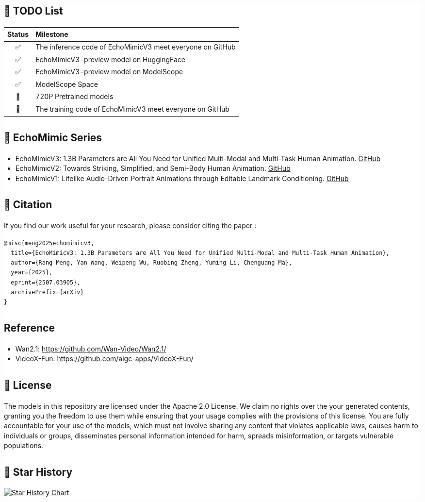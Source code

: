 
## 📝 TODO List
| Status | Milestone                                                                |     
|:--------:|:-------------------------------------------------------------------------|
|    ✅    | The inference code of EchoMimicV3 meet everyone on GitHub   | 
|    ✅   | EchoMimicV3-preview model on HuggingFace | 
|    ✅   | EchoMimicV3-preview model on ModelScope | 
|    ✅  | ModelScope Space | 
|    🚀    | 720P Pretrained models | 
|    🚀    | The training code of EchoMimicV3 meet everyone on GitHub   | 


## &#x1F680; EchoMimic Series
* EchoMimicV3: 1.3B Parameters are All You Need for Unified Multi-Modal and Multi-Task Human Animation. [GitHub](https://github.com/antgroup/echomimic_v3)
* EchoMimicV2: Towards Striking, Simplified, and Semi-Body Human Animation. [GitHub](https://github.com/antgroup/echomimic_v2)
* EchoMimicV1: Lifelike Audio-Driven Portrait Animations through Editable Landmark Conditioning. [GitHub](https://github.com/antgroup/echomimic)

## &#x1F4D2; Citation

If you find our work useful for your research, please consider citing the paper :

```
@misc{meng2025echomimicv3,
  title={EchoMimicV3: 1.3B Parameters are All You Need for Unified Multi-Modal and Multi-Task Human Animation},
  author={Rang Meng, Yan Wang, Weipeng Wu, Ruobing Zheng, Yuming Li, Chenguang Ma},
  year={2025},
  eprint={2507.03905},
  archivePrefix={arXiv}
}
```
## Reference
- Wan2.1: https://github.com/Wan-Video/Wan2.1/
- VideoX-Fun: https://github.com/aigc-apps/VideoX-Fun/
## 📜 License
The models in this repository are licensed under the Apache 2.0 License. We claim no rights over the your generated contents, 
granting you the freedom to use them while ensuring that your usage complies with the provisions of this license. 
You are fully accountable for your use of the models, which must not involve sharing any content that violates applicable laws, 
causes harm to individuals or groups, disseminates personal information intended for harm, spreads misinformation, or targets vulnerable populations. 


## &#x1F31F; Star History
[![Star History Chart](https://api.star-history.com/svg?repos=antgroup/echomimic_v3&type=Date)](https://www.star-history.com/#antgroup/echomimic_v3&Date)



